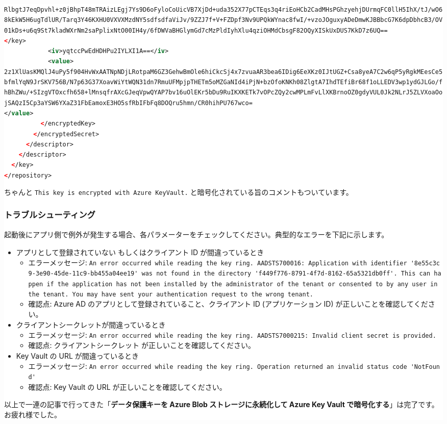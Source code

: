 ```xml
RlbgtJ7eqDpvhl+z0jBhpT48mTRAizLEgj7Ys9D6oFyloCoUicVB7XjDd+uda352X77pCTEqs3q4riEoHCb2CadMHsPGhzyehjDUrmqFC0llH5IhX/tJ/wO68kEkW5H6ugTdlUR/Tarq3Y46KXHU0VXVXMzdNY5sdfsdfaViJv/9ZZJ7f+V+FZDpf3Nv9UPQkWYnac8fwI/+vzoJOguxyADeDmwKJBBbcG7K6dpDbhcB3/OV01kDs+u6q9St7kladWXrNm2saPplixNtO00IH4y/6fDWVaBHGlymGd7cMzPldIyhXlu4qziOHMdCbsgF82OQyXISkUxDUS7KkD7z6UQ==
</key>
            <iv>yqtccPwEdHDHPu2IYLXI1A==</iv>
            <value>
2z1XlUasKMQlJ4uPy5f904HvWxAATNpNDjLRotpaM6GZ3GehwBmOle6hiCkcSj4x7zvuaAR3bea6IDig6EeXKz0IJtUGZ+Csa8yeA7C2w6qP5yRgkMEesCe5bfmlYqN9JrSKV756B/N7p63G37XoavWiYtWQN31dn7RmuUFMpjpTHETm5oMZGaNId4iPjN+bzOfoKNKh08ZlgtA7IhdTEfiBr68f1oLLEDV3wp1ydGJLGo/fhBhZWu/+SIzgVTOxcfh658+lMnsqfrAXcGJeqVpwQYAP7bv16uOlEKr5bDu9RuIKXKETk7vOPcZQy2cwMPLmFvLlXKBrnoOZ0gdyVUL0Jk2NLrJ5ZLVXoaOojSAQzI5Cp3aYSW6YXaZ31FbEamoxE3HO5sfRbIFbFq8DOQru5hmn/CR0hihPU767wco=
</value>
          </encryptedKey>
        </encryptedSecret>
      </descriptor>
    </descriptor>
  </key>
</repository>
```

ちゃんと `This key is encrypted with Azure KeyVault.` と暗号化されている旨のコメントもついています。

### トラブルシューティング

起動後にアプリ側で例外が発生する場合、各パラメーターをチェックしてください。典型的なエラーを下記に示します。

- アプリとして登録されていない もしくはクライアント ID が間違っているとき
    - エラーメッセージ: `An error occurred while reading the key ring. AADSTS700016: Application with identifier '8e55c3c9-3e90-45de-11c9-bb455a04ee19' was not found in the directory 'f449f776-8791-4f7d-8162-65a5321db0ff'. This can happen if the application has not been installed by the administrator of the tenant or consented to by any user in the tenant. You may have sent your authentication request to the wrong tenant.`
    - 確認点: Azure AD のアプリとして登録されていること、クライアント ID (アプリケーション ID) が正しいことを確認してください。
- クライアントシークレットが間違っているとき
    - エラーメッセージ: `An error occurred while reading the key ring. AADSTS7000215: Invalid client secret is provided.`
    - 確認点: クライアントシークレット が正しいことを確認してください。
- Key Vault の URL が間違っているとき
    - エラーメッセージ: `An error occurred while reading the key ring. Operation returned an invalid status code 'NotFound'`
    - 確認点: Key Vault の URL が正しいことを確認してください。

以上で一連の記事で行ってきた「**データ保護キーを Azure Blob ストレージに永続化して Azure Key Vault で暗号化する**」は完了です。お疲れ様でした。
